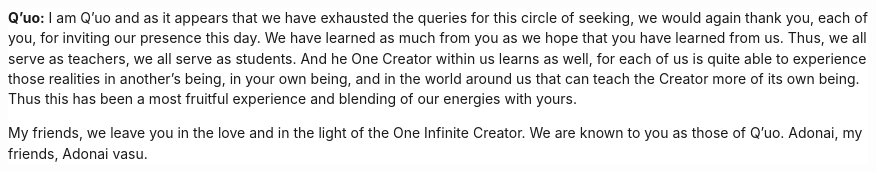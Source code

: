 <p><strong>Q’uo:</strong>  I am Q’uo and as it appears that we have exhausted the queries for this circle of seeking, we would again thank you, each of you, for inviting our presence this day. We have learned as much from you as we hope that you have learned from us. Thus, we all serve as teachers, we all serve as students. And he One Creator within us learns as well, for each of us is quite able to experience those realities in another’s being, in your own being, and in the world around us that can teach the Creator more of its own being. Thus this has been a most fruitful experience and blending of our energies with yours. </p>
<p>My friends, we leave you in the love and in the light of the One Infinite Creator. We are known to you as those of Q’uo. Adonai, my friends, Adonai vasu.</p>